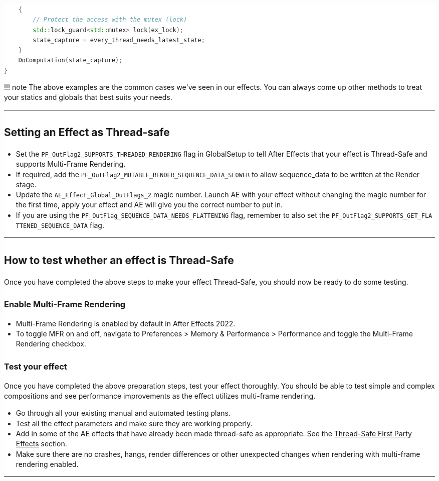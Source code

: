 ```cpp
    {
        // Protect the access with the mutex (lock)
        std::lock_guard<std::mutex> lock(ex_lock);
        state_capture = every_thread_needs_latest_state;
    }
    DoComputation(state_capture);
}
```

!!! note
    The above examples are the common cases we've seen in our effects. You can always come up other methods to treat your statics and globals that best suits your needs.

---

## Setting an Effect as Thread-safe

- Set the `PF_OutFlag2_SUPPORTS_THREADED_RENDERING` flag in GlobalSetup to tell After Effects that your effect is Thread-Safe and supports Multi-Frame Rendering.
- If required, add the `PF_OutFlag2_MUTABLE_RENDER_SEQUENCE_DATA_SLOWER` to allow sequence_data to be written at the Render stage.
- Update the `AE_Effect_Global_OutFlags_2` magic number. Launch AE with your effect without changing the magic number for the first time, apply your effect and AE will give you the correct number to put in.
- If you are using the `PF_OutFlag_SEQUENCE_DATA_NEEDS_FLATTENING` flag, remember to also set the `PF_OutFlag2_SUPPORTS_GET_FLATTENED_SEQUENCE_DATA` flag.

---

## How to test whether an effect is Thread-Safe

Once you have completed the above steps to make your effect Thread-Safe, you should now be ready to do some testing.

### Enable Multi-Frame Rendering

- Multi-Frame Rendering is enabled by default in After Effects 2022.
- To toggle MFR on and off, navigate to Preferences > Memory & Performance > Performance and toggle the Multi-Frame Rendering checkbox.

### Test your effect

Once you have completed the above preparation steps, test your effect thoroughly. You should be able to test simple and complex compositions and see performance improvements as the effect utilizes multi-frame rendering.

- Go through all your existing manual and automated testing plans.
- Test all the effect parameters and make sure they are working properly.
- Add in some of the AE effects that have already been made thread-safe as appropriate. See the [Thread-Safe First Party Effects](#thread-safe-first-party-effects) section.
- Make sure there are no crashes, hangs, render differences or other unexpected changes when rendering with multi-frame rendering enabled.

---